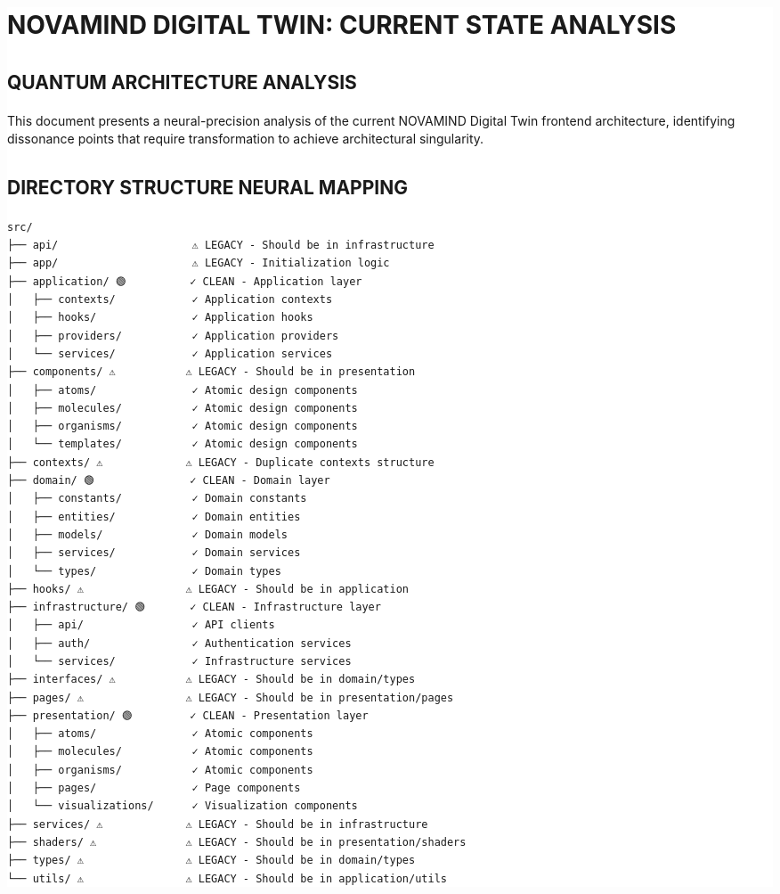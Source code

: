 # NOVAMIND DIGITAL TWIN: CURRENT STATE ANALYSIS

## QUANTUM ARCHITECTURE ANALYSIS

This document presents a neural-precision analysis of the current NOVAMIND Digital Twin frontend architecture, identifying dissonance points that require transformation to achieve architectural singularity.

## DIRECTORY STRUCTURE NEURAL MAPPING

```
src/
├── api/                     ⚠️ LEGACY - Should be in infrastructure
├── app/                     ⚠️ LEGACY - Initialization logic
├── application/ 🟢          ✓ CLEAN - Application layer
│   ├── contexts/            ✓ Application contexts
│   ├── hooks/               ✓ Application hooks
│   ├── providers/           ✓ Application providers
│   └── services/            ✓ Application services
├── components/ ⚠️           ⚠️ LEGACY - Should be in presentation
│   ├── atoms/               ✓ Atomic design components
│   ├── molecules/           ✓ Atomic design components
│   ├── organisms/           ✓ Atomic design components
│   └── templates/           ✓ Atomic design components
├── contexts/ ⚠️             ⚠️ LEGACY - Duplicate contexts structure
├── domain/ 🟢               ✓ CLEAN - Domain layer
│   ├── constants/           ✓ Domain constants
│   ├── entities/            ✓ Domain entities
│   ├── models/              ✓ Domain models
│   ├── services/            ✓ Domain services
│   └── types/               ✓ Domain types
├── hooks/ ⚠️                ⚠️ LEGACY - Should be in application
├── infrastructure/ 🟢       ✓ CLEAN - Infrastructure layer
│   ├── api/                 ✓ API clients
│   ├── auth/                ✓ Authentication services
│   └── services/            ✓ Infrastructure services
├── interfaces/ ⚠️           ⚠️ LEGACY - Should be in domain/types
├── pages/ ⚠️                ⚠️ LEGACY - Should be in presentation/pages
├── presentation/ 🟢         ✓ CLEAN - Presentation layer
│   ├── atoms/               ✓ Atomic components 
│   ├── molecules/           ✓ Atomic components
│   ├── organisms/           ✓ Atomic components
│   ├── pages/               ✓ Page components
│   └── visualizations/      ✓ Visualization components
├── services/ ⚠️             ⚠️ LEGACY - Should be in infrastructure
├── shaders/ ⚠️              ⚠️ LEGACY - Should be in presentation/shaders
├── types/ ⚠️                ⚠️ LEGACY - Should be in domain/types
└── utils/ ⚠️                ⚠️ LEGACY - Should be in application/utils
```

